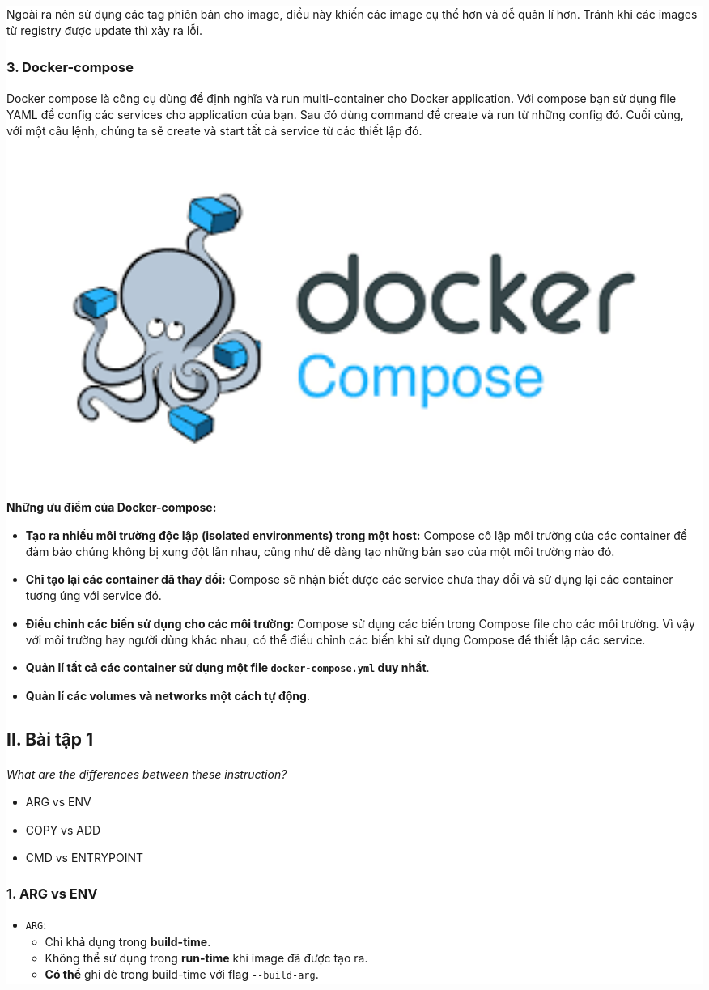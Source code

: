 Ngoài ra nên sử dụng các tag phiên bản cho image, điều này khiến các image cụ thể hơn và dễ quản lí hơn. Tránh khi các images từ registry được update  thì xảy ra lỗi.

### **3. Docker-compose**
<a name='compose'></a>

Docker compose là công cụ dùng để định nghĩa và run multi-container cho Docker application. Với compose bạn sử dụng file YAML để config các services cho application của bạn. Sau đó dùng command để create và run từ những config đó. Cuối cùng, với một câu lệnh, chúng ta sẽ create và start tất cả service từ các thiết lập đó.

<div align="center">
  <img width="1500" src="images/compose.png" alt="">
</div>

**Những ưu điểm của Docker-compose:**

- **Tạo ra nhiều môi trường độc lập (isolated environments) trong một host:** Compose cô lập môi trường của các container để đảm bảo chúng không bị xung đột lẫn nhau, cũng như dễ dàng tạo những bản sao của một môi trường nào đó.

- **Chỉ tạo lại các container đã thay đổi:** Compose sẽ nhận biết được các service chưa thay đổi và sử dụng lại các container tương ứng với service đó.

- **Điều chỉnh các biến sử dụng cho các môi trường:** Compose sử dụng các biến trong Compose file cho các môi trường. Vì vậy với môi trường hay người dùng khác nhau, có thể điều chỉnh các biến khi sử dụng Compose để thiết lập các service.
- **Quản lí tất cả các container sử dụng một file `docker-compose.yml` duy nhất**.
- **Quản lí các volumes và networks một cách tự động**.


## **II. Bài tập 1**
<a name='baitap1'></a>

*What are the differences between these instruction?*

  - ARG vs ENV

  - COPY vs ADD

  - CMD vs ENTRYPOINT

### **1. ARG vs ENV**

- `ARG`: 
  - Chỉ khả dụng trong **build-time**.
  - Không thể sử dụng trong **run-time** khi image đã được tạo ra.
  -  **Có thể** ghi đè trong build-time với flag `--build-arg`.
